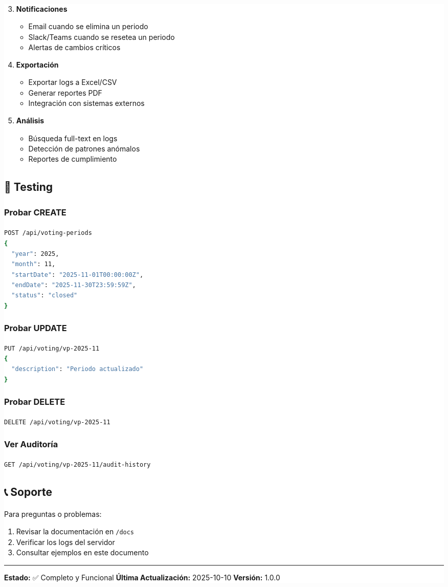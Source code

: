 3. **Notificaciones**
   - Email cuando se elimina un periodo
   - Slack/Teams cuando se resetea un periodo
   - Alertas de cambios críticos

4. **Exportación**
   - Exportar logs a Excel/CSV
   - Generar reportes PDF
   - Integración con sistemas externos

5. **Análisis**
   - Búsqueda full-text en logs
   - Detección de patrones anómalos
   - Reportes de cumplimiento

## 🧪 Testing

### Probar CREATE
```bash
POST /api/voting-periods
{
  "year": 2025,
  "month": 11,
  "startDate": "2025-11-01T00:00:00Z",
  "endDate": "2025-11-30T23:59:59Z",
  "status": "closed"
}
```

### Probar UPDATE
```bash
PUT /api/voting/vp-2025-11
{
  "description": "Periodo actualizado"
}
```

### Probar DELETE
```bash
DELETE /api/voting/vp-2025-11
```

### Ver Auditoría
```bash
GET /api/voting/vp-2025-11/audit-history
```

## 📞 Soporte

Para preguntas o problemas:
1. Revisar la documentación en `/docs`
2. Verificar los logs del servidor
3. Consultar ejemplos en este documento

---

**Estado:** ✅ Completo y Funcional
**Última Actualización:** 2025-10-10
**Versión:** 1.0.0
